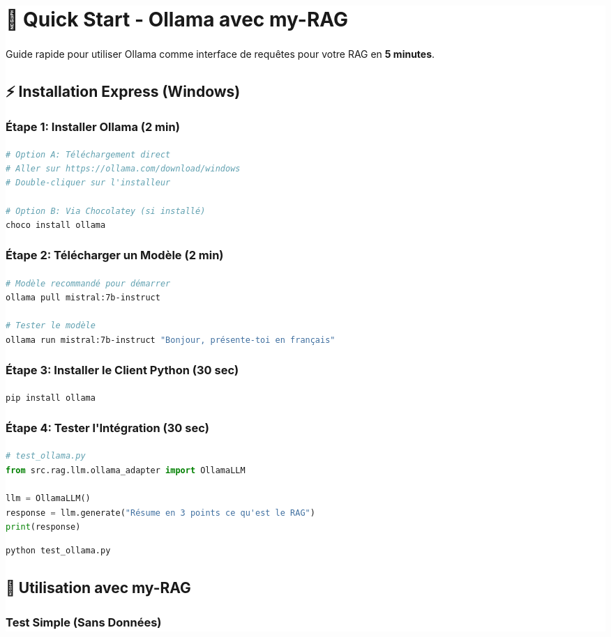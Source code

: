 # 🚀 Quick Start - Ollama avec my-RAG

Guide rapide pour utiliser Ollama comme interface de requêtes pour votre RAG en **5 minutes**.

## ⚡ Installation Express (Windows)

### Étape 1: Installer Ollama (2 min)

```powershell
# Option A: Téléchargement direct
# Aller sur https://ollama.com/download/windows
# Double-cliquer sur l'installeur

# Option B: Via Chocolatey (si installé)
choco install ollama
```

### Étape 2: Télécharger un Modèle (2 min)

```bash
# Modèle recommandé pour démarrer
ollama pull mistral:7b-instruct

# Tester le modèle
ollama run mistral:7b-instruct "Bonjour, présente-toi en français"
```

### Étape 3: Installer le Client Python (30 sec)

```bash
pip install ollama
```

### Étape 4: Tester l'Intégration (30 sec)

```python
# test_ollama.py
from src.rag.llm.ollama_adapter import OllamaLLM

llm = OllamaLLM()
response = llm.generate("Résume en 3 points ce qu'est le RAG")
print(response)
```

```bash
python test_ollama.py
```

## 🎯 Utilisation avec my-RAG

### Test Simple (Sans Données)

